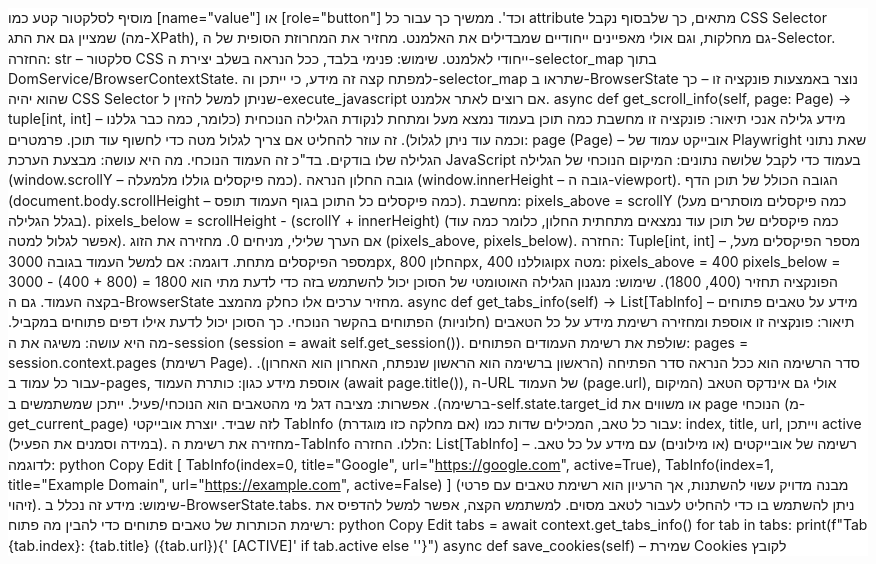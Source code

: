 מוסיף לסלקטור קטע כמו [name="value"] או [role="button"] וכד'.
ממשיך כך עבור כל attribute מתאים, כך שלבסוף נקבל CSS Selector שמציין גם את התג (מה-XPath), גם מחלקות, וגם אולי מאפיינים ייחודיים שמבדילים את האלמנט.
מחזיר את המחרוזת הסופית של ה-Selector.
החזרה: str – סלקטור CSS ייחודי לאלמנט.
שימוש: פנימי בלבד, ככל הנראה בשלב יצירת ה-selector_map בתוך DomService/BrowserContextState. למפתח קצה זה מידע, כי ייתכן וה-selector_map שתראו ב-BrowserState נוצר באמצעות פונקציה זו – כך שהוא יהיה CSS Selector שניתן למשל להזין ל-execute_javascript אם רוצים לאתר אלמנט.
async def get_scroll_info(self, page: Page) -> tuple[int, int] – מידע גלילה אנכי
תיאור: פונקציה זו מחשבת כמה תוכן בעמוד נמצא מעל ומתחת לנקודת הגלילה הנוכחית (כלומר, כמה כבר גללנו וכמה עוד ניתן לגלול). זה עוזר להחליט אם צריך לגלול מטה כדי לחשוף עוד תוכן.
פרמטרים:
page (Page) – אובייקט עמוד של Playwright שאת נתוני הגלילה שלו בודקים. בד"כ זה העמוד הנוכחי.
מה היא עושה:
מבצעת הערכת JavaScript בעמוד כדי לקבל שלושה נתונים:
המיקום הנוכחי של הגלילה (window.scrollY – כמה פיקסלים גוללו מלמעלה).
גובה החלון הנראה (window.innerHeight – גובה ה-viewport).
הגובה הכולל של תוכן הדף (document.body.scrollHeight – כמה פיקסלים כל התוכן בגוף העמוד תופס).
מחשבת:
pixels_above = scrollY (כמה פיקסלים מוסתרים מעל בגלל הגלילה).
pixels_below = scrollHeight - (scrollY + innerHeight) (כמה פיקסלים של תוכן עוד נמצאים מתחתית החלון, כלומר כמה עוד אפשר לגלול למטה). אם הערך שלילי, מניחים 0.
מחזירה את הזוג (pixels_above, pixels_below).
החזרה: Tuple[int, int] – מספר הפיקסלים מעל, מספר הפיקסלים מתחת.
דוגמה: אם למשל העמוד בגובה 3000px, החלון 800px, וגוללנו 400px מטה:
pixels_above = 400
pixels_below = 3000 - (400 + 800) = 1800
הפונקציה תחזיר (400, 1800).
שימוש: מנגנון הגלילה האוטומטי של הסוכן יכול להשתמש בזה כדי לדעת מתי הוא בקצה העמוד. גם ה-BrowserState מחזיר ערכים אלו כחלק מהמצב.
async def get_tabs_info(self) -> List[TabInfo] – מידע על טאבים פתוחים
תיאור: פונקציה זו אוספת ומחזירה רשימת מידע על כל הטאבים (חלוניות) הפתוחים בהקשר הנוכחי. כך הסוכן יכול לדעת אילו דפים פתוחים במקביל.
מה היא עושה:
משיגה את ה-session (session = await self.get_session()).
שולפת את רשימת העמודים הפתוחים: pages = session.context.pages (רשימת Page). סדר הרשימה הוא ככל הנראה סדר הפתיחה (הראשון ברשימה הוא הראשון שנפתח, האחרון הוא האחרון).
עבור כל עמוד ב-pages, אוספת מידע כגון:
כותרת העמוד (await page.title()),
ה-URL של העמוד (page.url),
אולי גם אינדקס הטאב (המיקום ברשימה).
אפשרות: מציבה דגל מי מהטאבים הוא הנוכחי/פעיל. ייתכן שמשתמשים ב-self.state.target_id או משווים את page הנוכחי (מ-get_current_page) לזה שביד.
יוצרת אובייקטי TabInfo (אם מחלקה כזו מוגדרת) עבור כל טאב, המכילים שדות כמו: index, title, url, וייתכן active (במידה וסמנים את הפעיל).
מחזירה את רשימת ה-TabInfo הללו.
החזרה: List[TabInfo] – רשימה של אובייקטים (או מילונים) עם מידע על כל טאב. לדוגמה:
python
Copy
Edit
[
  TabInfo(index=0, title="Google", url="https://google.com", active=True),
  TabInfo(index=1, title="Example Domain", url="https://example.com", active=False)
]
(מבנה מדויק עשוי להשתנות, אך הרעיון הוא רשימת טאבים עם פרטי זיהוי).
שימוש: מידע זה נכלל ב-BrowserState.tabs. ניתן להשתמש בו כדי להחליט לעבור לטאב מסוים. למשתמש הקצה, אפשר למשל להדפיס את רשימת הכותרות של טאבים פתוחים כדי להבין מה פתוח:
python
Copy
Edit
tabs = await context.get_tabs_info()
for tab in tabs:
    print(f"Tab {tab.index}: {tab.title} ({tab.url}){' [ACTIVE]' if tab.active else ''}")
async def save_cookies(self) – שמירת Cookies לקובץ